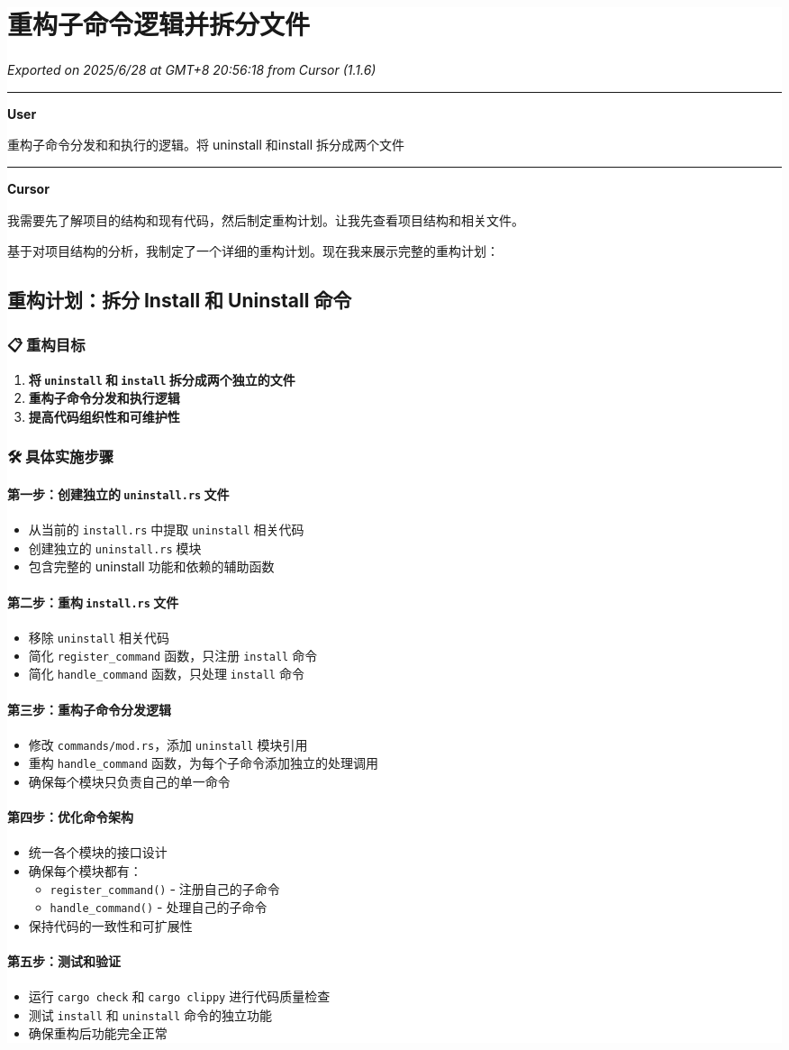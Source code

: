 # 重构子命令逻辑并拆分文件
_Exported on 2025/6/28 at GMT+8 20:56:18 from Cursor (1.1.6)_

---

**User**

重构子命令分发和和执行的逻辑。将 uninstall 和install 拆分成两个文件

---

**Cursor**

我需要先了解项目的结构和现有代码，然后制定重构计划。让我先查看项目结构和相关文件。

基于对项目结构的分析，我制定了一个详细的重构计划。现在我来展示完整的重构计划：

## 重构计划：拆分 Install 和 Uninstall 命令

### 📋 重构目标
1. **将 `uninstall` 和 `install` 拆分成两个独立的文件**
2. **重构子命令分发和执行逻辑**
3. **提高代码组织性和可维护性**

### 🛠️ 具体实施步骤

#### 第一步：创建独立的 `uninstall.rs` 文件
- 从当前的 `install.rs` 中提取 `uninstall` 相关代码
- 创建独立的 `uninstall.rs` 模块
- 包含完整的 uninstall 功能和依赖的辅助函数

#### 第二步：重构 `install.rs` 文件
- 移除 `uninstall` 相关代码
- 简化 `register_command` 函数，只注册 `install` 命令
- 简化 `handle_command` 函数，只处理 `install` 命令

#### 第三步：重构子命令分发逻辑
- 修改 `commands/mod.rs`，添加 `uninstall` 模块引用
- 重构 `handle_command` 函数，为每个子命令添加独立的处理调用
- 确保每个模块只负责自己的单一命令

#### 第四步：优化命令架构
- 统一各个模块的接口设计
- 确保每个模块都有：
  - `register_command()` - 注册自己的子命令
  - `handle_command()` - 处理自己的子命令
- 保持代码的一致性和可扩展性

#### 第五步：测试和验证
- 运行 `cargo check` 和 `cargo clippy` 进行代码质量检查
- 测试 `install` 和 `uninstall` 命令的独立功能
- 确保重构后功能完全正常
